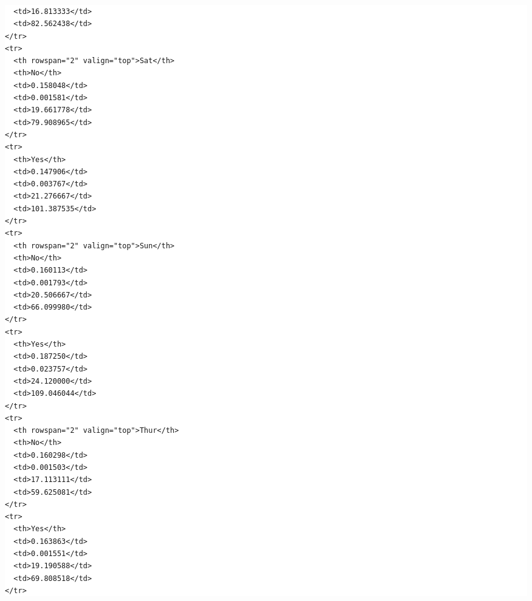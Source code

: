       <td>16.813333</td>
      <td>82.562438</td>
    </tr>
    <tr>
      <th rowspan="2" valign="top">Sat</th>
      <th>No</th>
      <td>0.158048</td>
      <td>0.001581</td>
      <td>19.661778</td>
      <td>79.908965</td>
    </tr>
    <tr>
      <th>Yes</th>
      <td>0.147906</td>
      <td>0.003767</td>
      <td>21.276667</td>
      <td>101.387535</td>
    </tr>
    <tr>
      <th rowspan="2" valign="top">Sun</th>
      <th>No</th>
      <td>0.160113</td>
      <td>0.001793</td>
      <td>20.506667</td>
      <td>66.099980</td>
    </tr>
    <tr>
      <th>Yes</th>
      <td>0.187250</td>
      <td>0.023757</td>
      <td>24.120000</td>
      <td>109.046044</td>
    </tr>
    <tr>
      <th rowspan="2" valign="top">Thur</th>
      <th>No</th>
      <td>0.160298</td>
      <td>0.001503</td>
      <td>17.113111</td>
      <td>59.625081</td>
    </tr>
    <tr>
      <th>Yes</th>
      <td>0.163863</td>
      <td>0.001551</td>
      <td>19.190588</td>
      <td>69.808518</td>
    </tr>
  </tbody>
</table>
</div>
